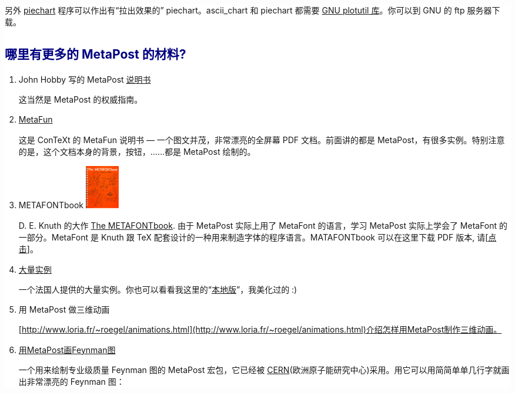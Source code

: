 另外 [piechart](http://www.usf.uni-osnabrueck.de/~breiter/tools/piechart/piecharts.en.html) 程序可以作出有“拉出效果的” piechart。ascii_chart 和 piechart 都需要 [GNU plotutil 库](ftp://ftp.gnu.org/gnu/plotutils)。你可以到 GNU 的 ftp 服务器下载。

<font color=navy>哪里有更多的 MetaPost 的材料?</font>
--------------------

1.  John Hobby 写的 MetaPost [说明书](src/mpman.pdf)
    
    这当然是 MetaPost 的权威指南。
    
2.  [MetaFun](src/metafun-s.pdf)
    
    这是 ConTeXt 的 MetaFun 说明书 — 一个图文并茂，非常漂亮的全屏幕 PDF 文档。前面讲的都是 MetaPost，有很多实例。特别注意的是，这个文档本身的背景，按钮，……都是 MetaPost 绘制的。
    
3.  METAFONTbook [![](/images/posts/metapost/mfbk.jpeg)](http://sunburn.stanford.edu/~knuth/abcde.html#mfbk)
    
    D. E. Knuth 的大作 [The METAFONTbook](http://sunburn.stanford.edu/~knuth/abcde.html#mfbk). 由于 MetaPost 实际上用了 MetaFont 的语言，学习 MetaPost 实际上学会了 MetaFont 的一部分。MetaFont 是 Knuth 跟 TeX 配套设计的一种用来制造字体的程序语言。MATAFONTbook 可以在这里下载 PDF 版本, 请\[[点击](src/mfbook.pdf)\]。
    
4.  [大量实例](http://www.math.jussieu.fr/~zoonek/LaTeX/Metapost/metapost.html)
    
    一个法国人提供的大量实例。你也可以看看我这里的“[本地版](metapostexample.html)”，我美化过的 :)
    
5.  用 MetaPost 做三维动画
    
    [http://www.loria.fr/~roegel/animations.html](http://www.loria.fr/~roegel/animations.html)介绍怎样用MetaPost制作三维动画。
    
6.  [用MetaPost画Feynman图](http://heplix.ikp.physik.tu-darmstadt.de/~ohl/#computing)
    
    一个用来绘制专业级质量 Feynman 图的 MetaPost 宏包，它已经被 [CERN](http://www.cern.ch)(欧洲原子能研究中心)采用。用它可以用简简单单几行字就画出非常漂亮的 Feynman 图：
    